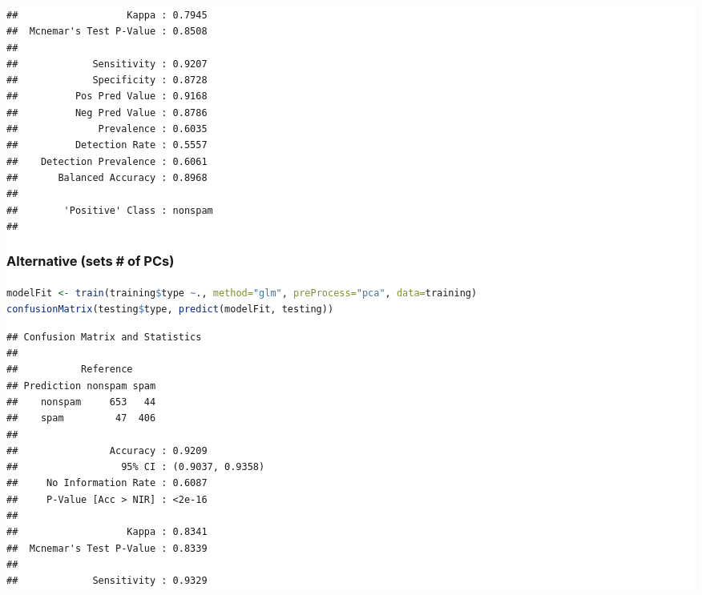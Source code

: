     ##                   Kappa : 0.7945          
    ##  Mcnemar's Test P-Value : 0.8508          
    ##                                           
    ##             Sensitivity : 0.9207          
    ##             Specificity : 0.8728          
    ##          Pos Pred Value : 0.9168          
    ##          Neg Pred Value : 0.8786          
    ##              Prevalence : 0.6035          
    ##          Detection Rate : 0.5557          
    ##    Detection Prevalence : 0.6061          
    ##       Balanced Accuracy : 0.8968          
    ##                                           
    ##        'Positive' Class : nonspam         
    ## 

### Alternative (sets \# of PCs)

``` r
modelFit <- train(training$type ~., method="glm", preProcess="pca", data=training)
confusionMatrix(testing$type, predict(modelFit, testing))
```

    ## Confusion Matrix and Statistics
    ## 
    ##           Reference
    ## Prediction nonspam spam
    ##    nonspam     653   44
    ##    spam         47  406
    ##                                           
    ##                Accuracy : 0.9209          
    ##                  95% CI : (0.9037, 0.9358)
    ##     No Information Rate : 0.6087          
    ##     P-Value [Acc > NIR] : <2e-16          
    ##                                           
    ##                   Kappa : 0.8341          
    ##  Mcnemar's Test P-Value : 0.8339          
    ##                                           
    ##             Sensitivity : 0.9329          